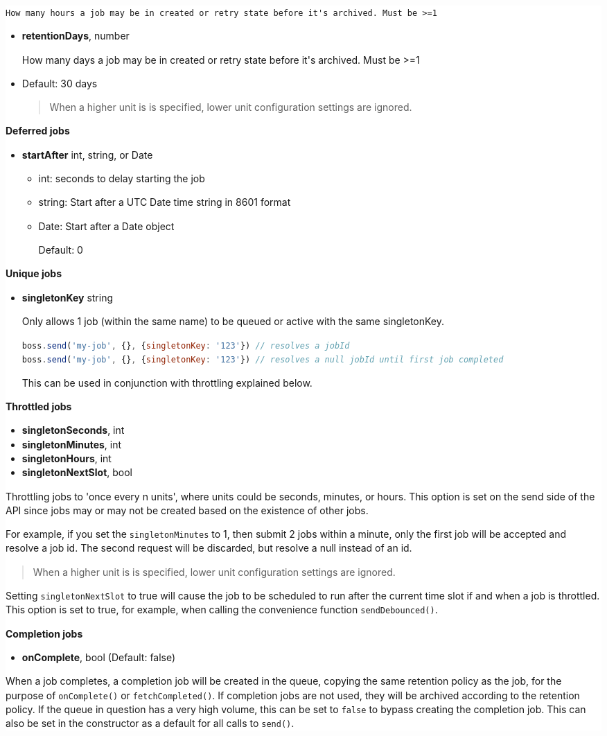     How many hours a job may be in created or retry state before it's archived. Must be >=1

* **retentionDays**, number

    How many days a job may be in created or retry state before it's archived. Must be >=1

* Default: 30 days

  > When a higher unit is is specified, lower unit configuration settings are ignored.


**Deferred jobs**

* **startAfter** int, string, or Date
  * int: seconds to delay starting the job
  * string: Start after a UTC Date time string in 8601 format
  * Date: Start after a Date object

    Default: 0

**Unique jobs**

* **singletonKey** string

  Only allows 1 job (within the same name) to be queued or active with the same singletonKey.

  ```js
  boss.send('my-job', {}, {singletonKey: '123'}) // resolves a jobId
  boss.send('my-job', {}, {singletonKey: '123'}) // resolves a null jobId until first job completed
  ```

  This can be used in conjunction with throttling explained below.

**Throttled jobs**

* **singletonSeconds**, int
* **singletonMinutes**, int
* **singletonHours**, int
* **singletonNextSlot**, bool

Throttling jobs to 'once every n units', where units could be seconds, minutes, or hours.  This option is set on the send side of the API since jobs may or may not be created based on the existence of other jobs.

For example, if you set the `singletonMinutes` to 1, then submit 2 jobs within a minute, only the first job will be accepted and resolve a job id.  The second request will be discarded, but resolve a null instead of an id.

> When a higher unit is is specified, lower unit configuration settings are ignored.

Setting `singletonNextSlot` to true will cause the job to be scheduled to run after the current time slot if and when a job is throttled. This option is set to true, for example, when calling the convenience function `sendDebounced()`.

**Completion jobs**

* **onComplete**, bool (Default: false)

When a job completes, a completion job will be created in the queue, copying the same retention policy as the job, for the purpose of `onComplete()` or `fetchCompleted()`.  If completion jobs are not used, they will be archived according to the retention policy.  If the queue in question has a very high volume, this can be set to `false` to bypass creating the completion job.  This can also be set in the constructor as a default for all calls to `send()`.
